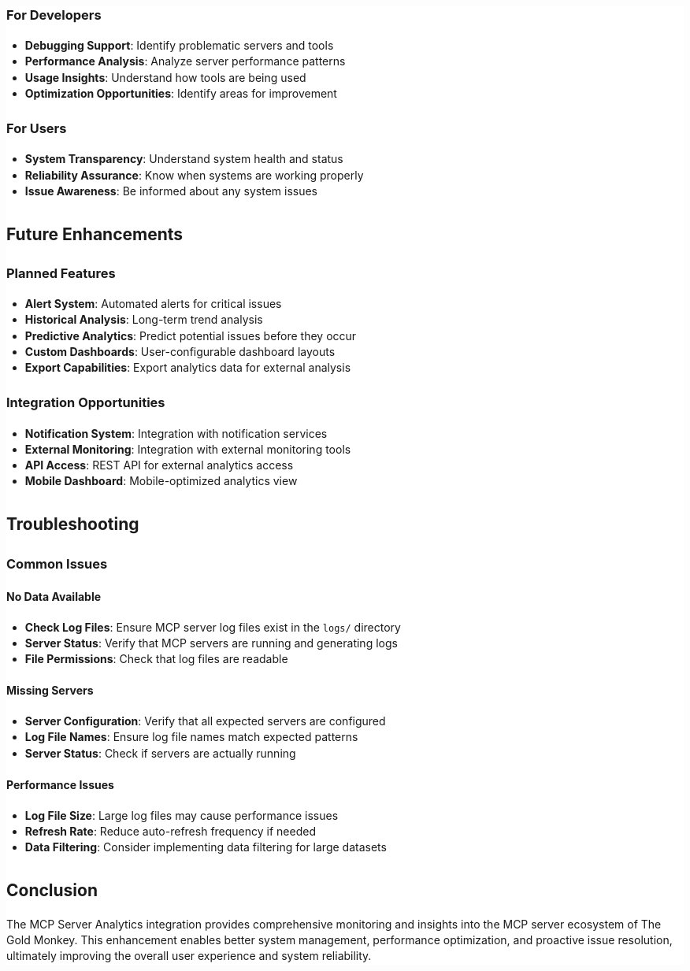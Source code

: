 ### For Developers
- **Debugging Support**: Identify problematic servers and tools
- **Performance Analysis**: Analyze server performance patterns
- **Usage Insights**: Understand how tools are being used
- **Optimization Opportunities**: Identify areas for improvement

### For Users
- **System Transparency**: Understand system health and status
- **Reliability Assurance**: Know when systems are working properly
- **Issue Awareness**: Be informed about any system issues

## Future Enhancements

### Planned Features
- **Alert System**: Automated alerts for critical issues
- **Historical Analysis**: Long-term trend analysis
- **Predictive Analytics**: Predict potential issues before they occur
- **Custom Dashboards**: User-configurable dashboard layouts
- **Export Capabilities**: Export analytics data for external analysis

### Integration Opportunities
- **Notification System**: Integration with notification services
- **External Monitoring**: Integration with external monitoring tools
- **API Access**: REST API for external analytics access
- **Mobile Dashboard**: Mobile-optimized analytics view

## Troubleshooting

### Common Issues

#### No Data Available
- **Check Log Files**: Ensure MCP server log files exist in the `logs/` directory
- **Server Status**: Verify that MCP servers are running and generating logs
- **File Permissions**: Check that log files are readable

#### Missing Servers
- **Server Configuration**: Verify that all expected servers are configured
- **Log File Names**: Ensure log file names match expected patterns
- **Server Status**: Check if servers are actually running

#### Performance Issues
- **Log File Size**: Large log files may cause performance issues
- **Refresh Rate**: Reduce auto-refresh frequency if needed
- **Data Filtering**: Consider implementing data filtering for large datasets

## Conclusion

The MCP Server Analytics integration provides comprehensive monitoring and insights into the MCP server ecosystem of The Gold Monkey. This enhancement enables better system management, performance optimization, and proactive issue resolution, ultimately improving the overall user experience and system reliability. 